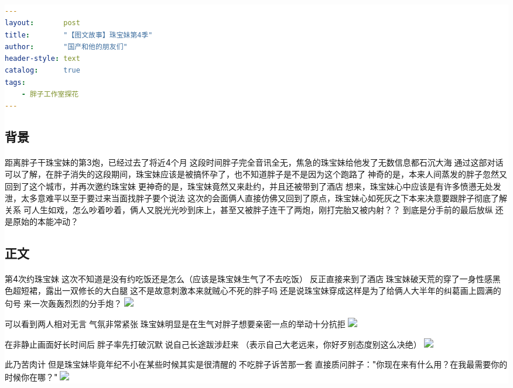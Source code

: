 ```yaml
---
layout:       post
title:        "【图文故事】珠宝妹第4季"
author:       "国产和他的朋友们"
header-style: text
catalog:      true
tags:
    - 胖子工作室探花
---
```


## 背景

距离胖子干珠宝妹的第3炮，已经过去了将近4个月
这段时间胖子完全音讯全无，焦急的珠宝妹给他发了无数信息都石沉大海
通过这部对话可以了解，在胖子消失的这段期间，珠宝妹应该是被搞怀孕了，也不知道胖子是不是因为这个跑路了
神奇的是，本来人间蒸发的胖子忽然又回到了这个城市，并再次邀约珠宝妹
更神奇的是，珠宝妹竟然又来赴约，并且还被带到了酒店
想来，珠宝妹心中应该是有许多愤懑无处发泄，太多意难平以至于要过来当面找胖子要个说法
这次的会面俩人直接仿佛又回到了原点，珠宝妹心如死灰之下本来决意要跟胖子彻底了解关系
可人生如戏，怎么吵着吵着，俩人又脱光光吵到床上，甚至又被胖子连干了两炮，刚打完胎又被内射？？
到底是分手前的最后放纵
还是原始的本能冲动？

## 正文

第4次约珠宝妹
这次不知道是没有约吃饭还是怎么（应该是珠宝妹生气了不去吃饭）
反正直接来到了酒店
珠宝妹破天荒的穿了一身性感黑色超短裙，露出一双修长的大白腿
这不是故意刺激本来就贼心不死的胖子吗
还是说珠宝妹穿成这样是为了给俩人大半年的纠葛画上圆满的句号
来一次轰轰烈烈的分手炮？
![](https://xh.vyh64.net/tupian/forum/202411/19/171351bp6p7691u0bp9phj.gif)

可以看到两人相对无言
气氛非常紧张
珠宝妹明显是在生气对胖子想要亲密一点的举动十分抗拒
![](https://xh.vyh64.net/tupian/forum/202411/19/171353ypccg666neq336qi.gif)

在非静止画面好长时间后
胖子率先打破沉默
说自己长途跋涉赶来
（表示自己大老远来，你好歹别态度别这么决绝）
![](https://xh.vyh64.net/tupian/forum/202411/19/171354gfwqj66t97ia77q6.gif)

此乃苦肉计
但是珠宝妹毕竟年纪不小在某些时候其实是很清醒的
不吃胖子诉苦那一套
直接质问胖子："你现在来有什么用？在我最需要你的时候你在哪？"
![](https://xh.vyh64.net/tupian/forum/202411/19/171355v7758t8mj8w8u7z7.gif)
